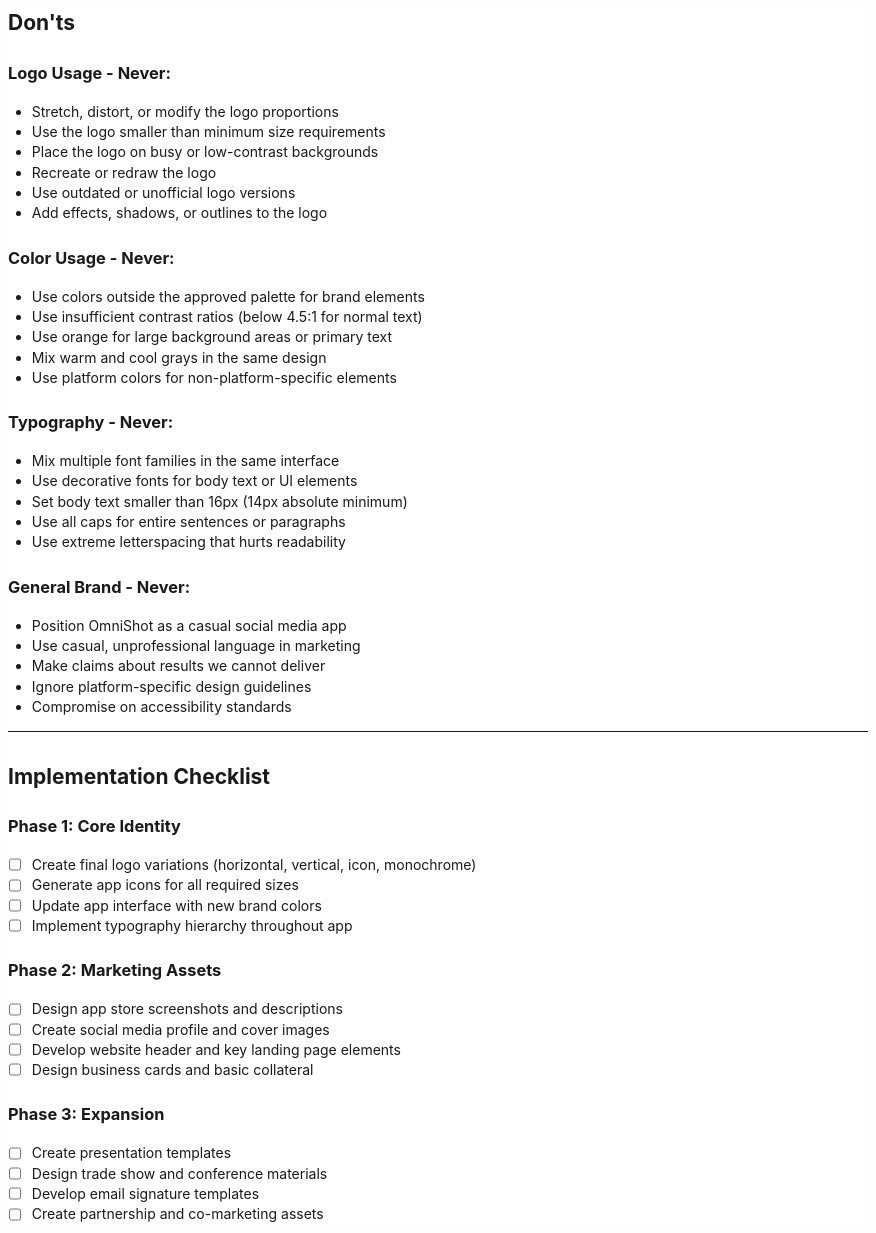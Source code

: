 
## Don'ts

### Logo Usage - Never:
- Stretch, distort, or modify the logo proportions
- Use the logo smaller than minimum size requirements
- Place the logo on busy or low-contrast backgrounds
- Recreate or redraw the logo
- Use outdated or unofficial logo versions
- Add effects, shadows, or outlines to the logo

### Color Usage - Never:
- Use colors outside the approved palette for brand elements
- Use insufficient contrast ratios (below 4.5:1 for normal text)
- Use orange for large background areas or primary text
- Mix warm and cool grays in the same design
- Use platform colors for non-platform-specific elements

### Typography - Never:
- Mix multiple font families in the same interface
- Use decorative fonts for body text or UI elements
- Set body text smaller than 16px (14px absolute minimum)
- Use all caps for entire sentences or paragraphs
- Use extreme letterspacing that hurts readability

### General Brand - Never:
- Position OmniShot as a casual social media app
- Use casual, unprofessional language in marketing
- Make claims about results we cannot deliver
- Ignore platform-specific design guidelines
- Compromise on accessibility standards

---

## Implementation Checklist

### Phase 1: Core Identity
- [ ] Create final logo variations (horizontal, vertical, icon, monochrome)
- [ ] Generate app icons for all required sizes
- [ ] Update app interface with new brand colors
- [ ] Implement typography hierarchy throughout app

### Phase 2: Marketing Assets
- [ ] Design app store screenshots and descriptions
- [ ] Create social media profile and cover images
- [ ] Develop website header and key landing page elements
- [ ] Design business cards and basic collateral

### Phase 3: Expansion
- [ ] Create presentation templates
- [ ] Design trade show and conference materials
- [ ] Develop email signature templates
- [ ] Create partnership and co-marketing assets
